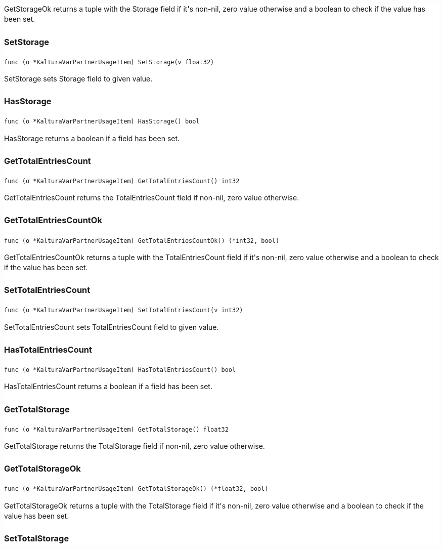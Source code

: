 GetStorageOk returns a tuple with the Storage field if it's non-nil, zero value otherwise
and a boolean to check if the value has been set.

### SetStorage

`func (o *KalturaVarPartnerUsageItem) SetStorage(v float32)`

SetStorage sets Storage field to given value.

### HasStorage

`func (o *KalturaVarPartnerUsageItem) HasStorage() bool`

HasStorage returns a boolean if a field has been set.

### GetTotalEntriesCount

`func (o *KalturaVarPartnerUsageItem) GetTotalEntriesCount() int32`

GetTotalEntriesCount returns the TotalEntriesCount field if non-nil, zero value otherwise.

### GetTotalEntriesCountOk

`func (o *KalturaVarPartnerUsageItem) GetTotalEntriesCountOk() (*int32, bool)`

GetTotalEntriesCountOk returns a tuple with the TotalEntriesCount field if it's non-nil, zero value otherwise
and a boolean to check if the value has been set.

### SetTotalEntriesCount

`func (o *KalturaVarPartnerUsageItem) SetTotalEntriesCount(v int32)`

SetTotalEntriesCount sets TotalEntriesCount field to given value.

### HasTotalEntriesCount

`func (o *KalturaVarPartnerUsageItem) HasTotalEntriesCount() bool`

HasTotalEntriesCount returns a boolean if a field has been set.

### GetTotalStorage

`func (o *KalturaVarPartnerUsageItem) GetTotalStorage() float32`

GetTotalStorage returns the TotalStorage field if non-nil, zero value otherwise.

### GetTotalStorageOk

`func (o *KalturaVarPartnerUsageItem) GetTotalStorageOk() (*float32, bool)`

GetTotalStorageOk returns a tuple with the TotalStorage field if it's non-nil, zero value otherwise
and a boolean to check if the value has been set.

### SetTotalStorage
